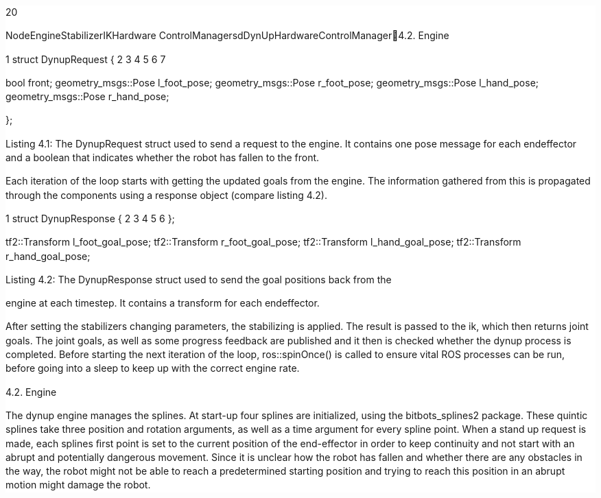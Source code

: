 20

NodeEngineStabilizerIKHardware ControlManagersdDynUpHardwareControlManager4.2. Engine

1 struct DynupRequest {
2
3
4
5
6
7

bool front;
geometry_msgs::Pose l_foot_pose;
geometry_msgs::Pose r_foot_pose;
geometry_msgs::Pose l_hand_pose;
geometry_msgs::Pose r_hand_pose;

};

Listing 4.1: The DynupRequest struct used to send a request to the engine. It contains
one pose message for each endeffector and a boolean that indicates
whether the robot has fallen to the front.

Each iteration of the loop starts with getting the updated goals from the engine. The
information gathered from this is propagated through the components using a response
object (compare listing 4.2).

1 struct DynupResponse {
2
3
4
5
6 };

tf2::Transform l_foot_goal_pose;
tf2::Transform r_foot_goal_pose;
tf2::Transform l_hand_goal_pose;
tf2::Transform r_hand_goal_pose;

Listing 4.2: The DynupResponse struct used to send the goal positions back from the

engine at each timestep. It contains a transform for each endeffector.

After setting the stabilizers changing parameters, the stabilizing is applied. The result
is passed to the ik, which then returns joint goals. The joint goals, as well as some
progress feedback are published and it then is checked whether the dynup process is
completed. Before starting the next iteration of the loop, ros::spinOnce() is called
to ensure vital ROS processes can be run, before going into a sleep to keep up with the
correct engine rate.

4.2. Engine

The dynup engine manages the splines. At start-up four splines are initialized, using the
bitbots_splines2 package. These quintic splines take three position and rotation
arguments, as well as a time argument for every spline point. When a stand up request
is made, each splines ﬁrst point is set to the current position of the end-effector in order
to keep continuity and not start with an abrupt and potentially dangerous movement.
Since it is unclear how the robot has fallen and whether there are any obstacles in the
way, the robot might not be able to reach a predetermined starting position and trying
to reach this position in an abrupt motion might damage the robot.

